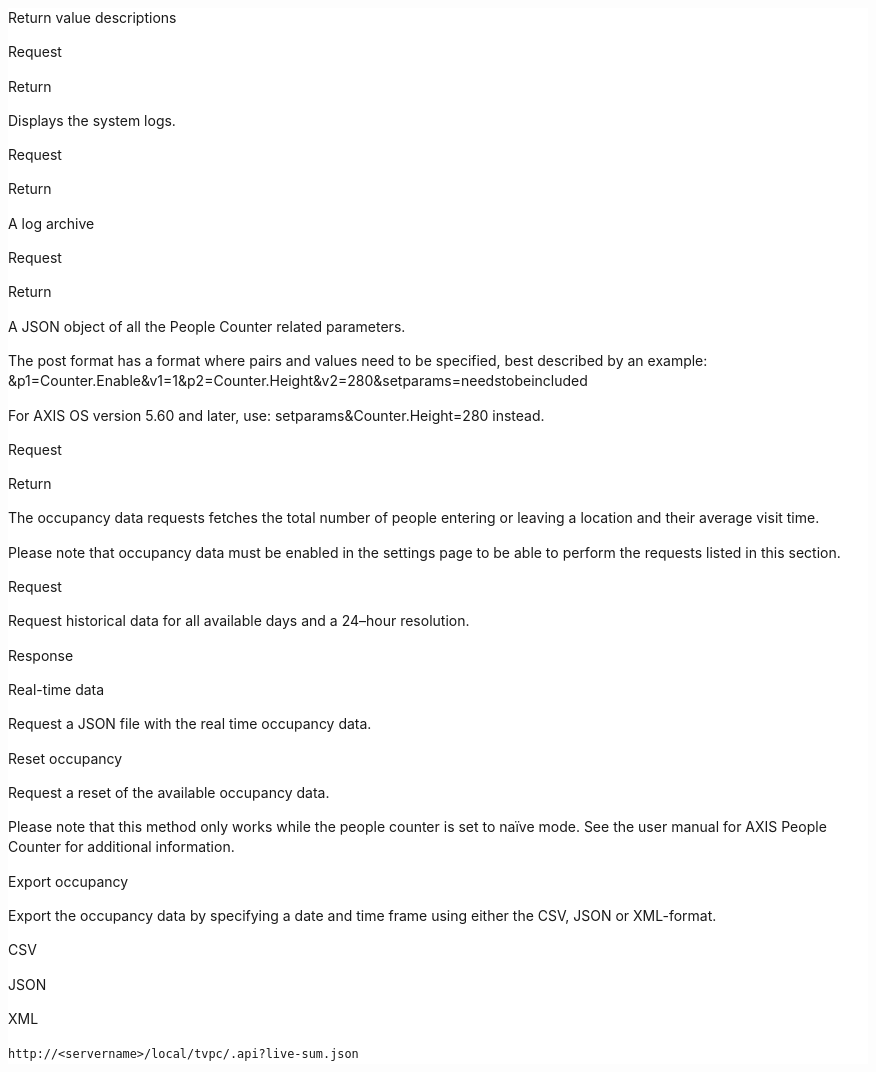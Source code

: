 Return value descriptions

Request

Return

Displays the system logs.

Request

Return

A log archive

Request

Return

A JSON object of all the People Counter related parameters.

The post format has a format where pairs and values need to be specified, best described by an example: &p1=Counter.Enable&v1=1&p2=Counter.Height&v2=280&setparams=needstobeincluded

For AXIS OS version 5.60 and later, use: setparams&Counter.Height=280 instead.

Request

Return

The occupancy data requests fetches the total number of people entering or leaving a location and their average visit time.

Please note that occupancy data must be enabled in the settings page to be able to perform the requests listed in this section.

Request

Request historical data for all available days and a 24–hour resolution.

Response

Real-time data

Request a JSON file with the real time occupancy data.

Reset occupancy

Request a reset of the available occupancy data.

Please note that this method only works while the people counter is set to naïve mode. See the user manual for AXIS People Counter for additional information.

Export occupancy

Export the occupancy data by specifying a date and time frame using either the CSV, JSON or XML-format.

CSV

JSON

XML

```
http://<servername>/local/tvpc/.api?live-sum.json
```
